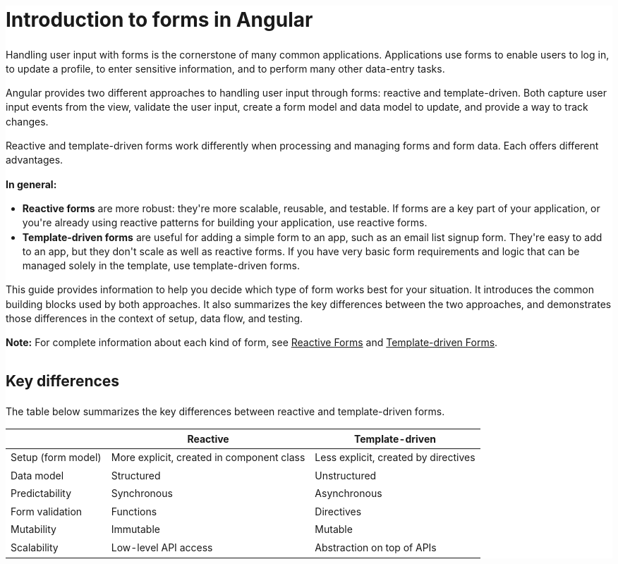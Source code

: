 # Introduction to forms in Angular

Handling user input with forms is the cornerstone of many common applications. Applications use forms to enable users to log in, to update a profile, to enter sensitive information, and to perform many other data-entry tasks. 

Angular provides two different approaches to handling user input through forms: reactive and template-driven. Both capture user input events from the view, validate the user input, create a form model and data model to update, and provide a way to track changes. 

Reactive and template-driven forms work differently when processing and managing forms and form data. Each offers different advantages.

**In general:**

* **Reactive forms** are more robust: they're more scalable, reusable, and testable. If forms are a key part of your application, or you're already using reactive patterns for building your application, use reactive forms.
* **Template-driven forms** are useful for adding a simple form to an app, such as an email list signup form. They're easy to add to an app, but they don't scale as well as reactive forms. If you have very basic form requirements and logic that can be managed solely in the template, use template-driven forms.

This guide provides information to help you decide which type of form works best for your situation. It introduces the common building blocks used by both approaches. It also summarizes the key differences between the two approaches, and demonstrates those differences in the context of setup, data flow, and testing.

<div class="alert is-helpful">


**Note:** For complete information about each kind of form, see [Reactive Forms](guide/reactive-forms) and [Template-driven Forms](guide/forms).

</div>

## Key differences

The table below summarizes the key differences between reactive and template-driven forms.

<style>
  table {width: 100%};
  td, th {vertical-align: top};
</style>

||Reactive|Template-driven|
|--- |--- |--- |
|Setup (form model)|More explicit, created in component class|Less explicit, created by directives|
|Data model|Structured|Unstructured|
|Predictability|Synchronous|Asynchronous|
|Form validation|Functions|Directives|
|Mutability|Immutable|Mutable|
|Scalability|Low-level API access|Abstraction on top of APIs|
